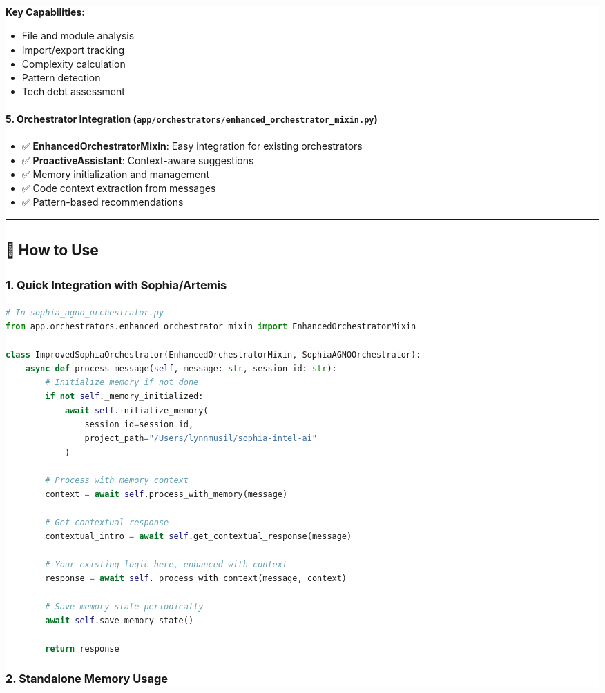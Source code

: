 **Key Capabilities:**
- File and module analysis
- Import/export tracking
- Complexity calculation
- Pattern detection
- Tech debt assessment

#### 5. **Orchestrator Integration** (`app/orchestrators/enhanced_orchestrator_mixin.py`)
- ✅ **EnhancedOrchestratorMixin**: Easy integration for existing orchestrators
- ✅ **ProactiveAssistant**: Context-aware suggestions
- ✅ Memory initialization and management
- ✅ Code context extraction from messages
- ✅ Pattern-based recommendations

---

## 🚀 How to Use

### 1. Quick Integration with Sophia/Artemis

```python
# In sophia_agno_orchestrator.py
from app.orchestrators.enhanced_orchestrator_mixin import EnhancedOrchestratorMixin

class ImprovedSophiaOrchestrator(EnhancedOrchestratorMixin, SophiaAGNOOrchestrator):
    async def process_message(self, message: str, session_id: str):
        # Initialize memory if not done
        if not self._memory_initialized:
            await self.initialize_memory(
                session_id=session_id,
                project_path="/Users/lynnmusil/sophia-intel-ai"
            )
        
        # Process with memory context
        context = await self.process_with_memory(message)
        
        # Get contextual response
        contextual_intro = await self.get_contextual_response(message)
        
        # Your existing logic here, enhanced with context
        response = await self._process_with_context(message, context)
        
        # Save memory state periodically
        await self.save_memory_state()
        
        return response
```

### 2. Standalone Memory Usage
